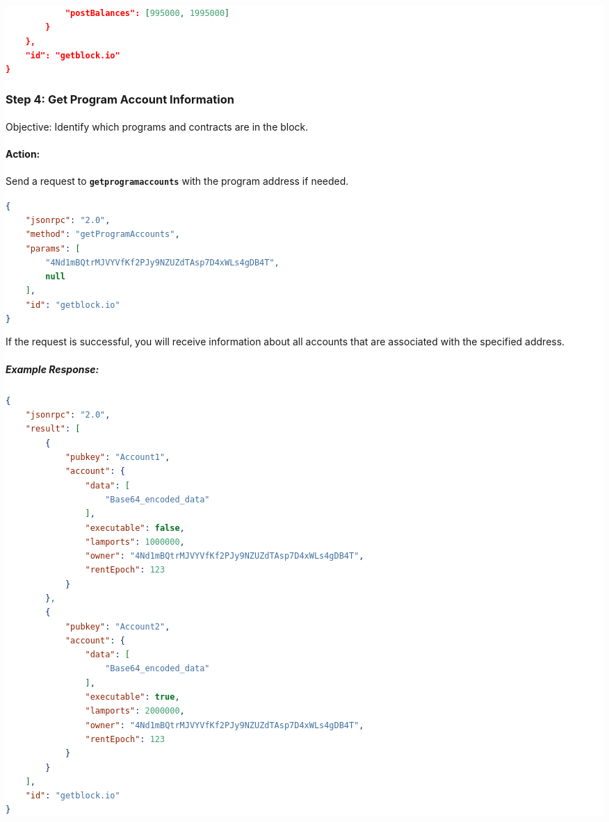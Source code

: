 ```json
            "postBalances": [995000, 1995000]
        }
    },
    "id": "getblock.io"
}
```

### Step 4: Get Program Account Information
Objective: Identify which programs and contracts are in the block.

#### Action:

Send a request to **`getprogramaccounts`** with the program address if needed.

```json
{
    "jsonrpc": "2.0",
    "method": "getProgramAccounts",
    "params": [
        "4Nd1mBQtrMJVYVfKf2PJy9NZUZdTAsp7D4xWLs4gDB4T",
        null
    ],
    "id": "getblock.io"
}
```
If the request is successful, you will receive information about all accounts that are associated with the specified address.

##### Example Response:

```json
{
    "jsonrpc": "2.0",
    "result": [
        {
            "pubkey": "Account1",
            "account": {
                "data": [
                    "Base64_encoded_data"
                ],
                "executable": false,
                "lamports": 1000000,
                "owner": "4Nd1mBQtrMJVYVfKf2PJy9NZUZdTAsp7D4xWLs4gDB4T",
                "rentEpoch": 123
            }
        },
        {
            "pubkey": "Account2",
            "account": {
                "data": [
                    "Base64_encoded_data"
                ],
                "executable": true,
                "lamports": 2000000,
                "owner": "4Nd1mBQtrMJVYVfKf2PJy9NZUZdTAsp7D4xWLs4gDB4T",
                "rentEpoch": 123
            }
        }
    ],
    "id": "getblock.io"
}
```
